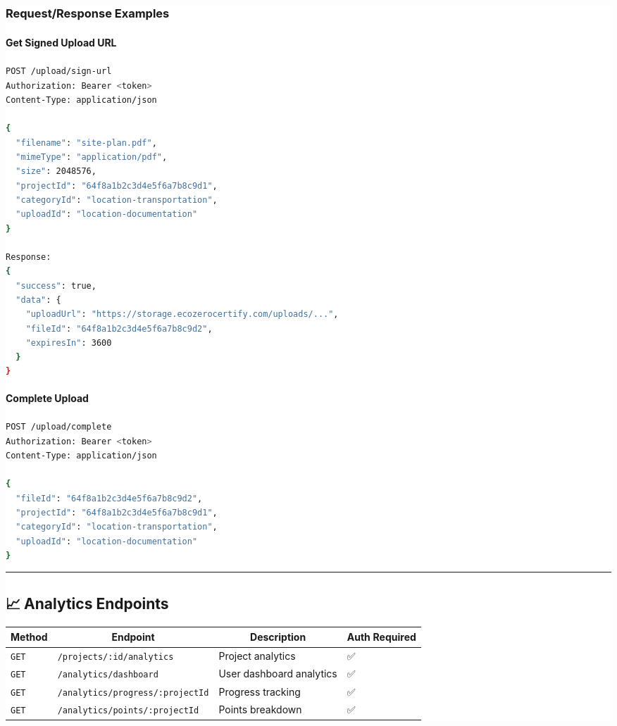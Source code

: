 ### **Request/Response Examples**

#### Get Signed Upload URL
```bash
POST /upload/sign-url
Authorization: Bearer <token>
Content-Type: application/json

{
  "filename": "site-plan.pdf",
  "mimeType": "application/pdf",
  "size": 2048576,
  "projectId": "64f8a1b2c3d4e5f6a7b8c9d1",
  "categoryId": "location-transportation",
  "uploadId": "location-documentation"
}

Response:
{
  "success": true,
  "data": {
    "uploadUrl": "https://storage.ecozerocertify.com/uploads/...",
    "fileId": "64f8a1b2c3d4e5f6a7b8c9d2",
    "expiresIn": 3600
  }
}
```

#### Complete Upload
```bash
POST /upload/complete
Authorization: Bearer <token>
Content-Type: application/json

{
  "fileId": "64f8a1b2c3d4e5f6a7b8c9d2",
  "projectId": "64f8a1b2c3d4e5f6a7b8c9d1",
  "categoryId": "location-transportation",
  "uploadId": "location-documentation"
}
```

---

## 📈 Analytics Endpoints

| Method | Endpoint | Description | Auth Required |
|--------|----------|-------------|---------------|
| `GET` | `/projects/:id/analytics` | Project analytics | ✅ |
| `GET` | `/analytics/dashboard` | User dashboard analytics | ✅ |
| `GET` | `/analytics/progress/:projectId` | Progress tracking | ✅ |
| `GET` | `/analytics/points/:projectId` | Points breakdown | ✅ |

